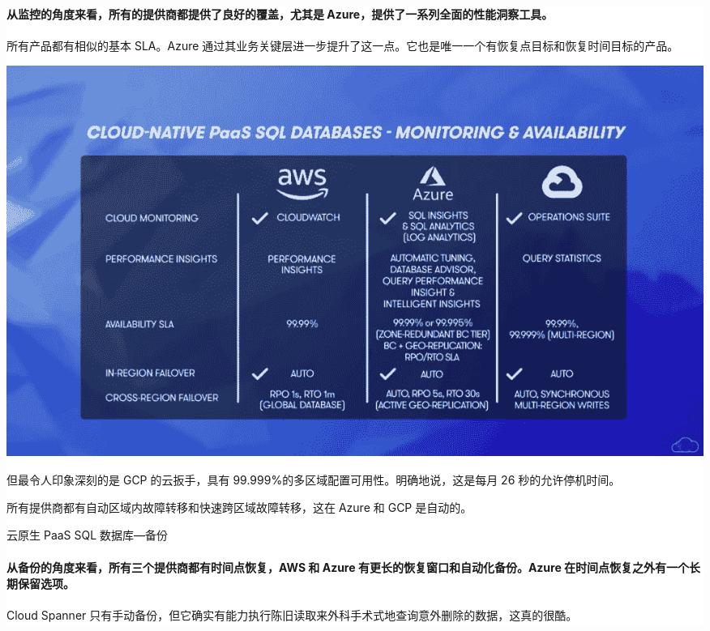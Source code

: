 #### 从监控的角度来看，所有的提供商都提供了良好的覆盖，尤其是 Azure，提供了一系列全面的性能洞察工具。

所有产品都有相似的基本 SLA。Azure 通过其业务关键层进一步提升了这一点。它也是唯一一个有恢复点目标和恢复时间目标的产品。

![cloud native PaaS SQL database monitoring and availability](img/869fb23533394bb1cd4e2f686e9c77b5.png)

但最令人印象深刻的是 GCP 的云扳手，具有 99.999%的多区域配置可用性。明确地说，这是每月 26 秒的允许停机时间。

所有提供商都有自动区域内故障转移和快速跨区域故障转移，这在 Azure 和 GCP 是自动的。

云原生 PaaS SQL 数据库—备份

#### 从备份的角度来看，所有三个提供商都有时间点恢复，AWS 和 Azure 有更长的恢复窗口和自动化备份。Azure 在时间点恢复之外有一个长期保留选项。

Cloud Spanner 只有手动备份，但它确实有能力执行陈旧读取来外科手术式地查询意外删除的数据，这真的很酷。
